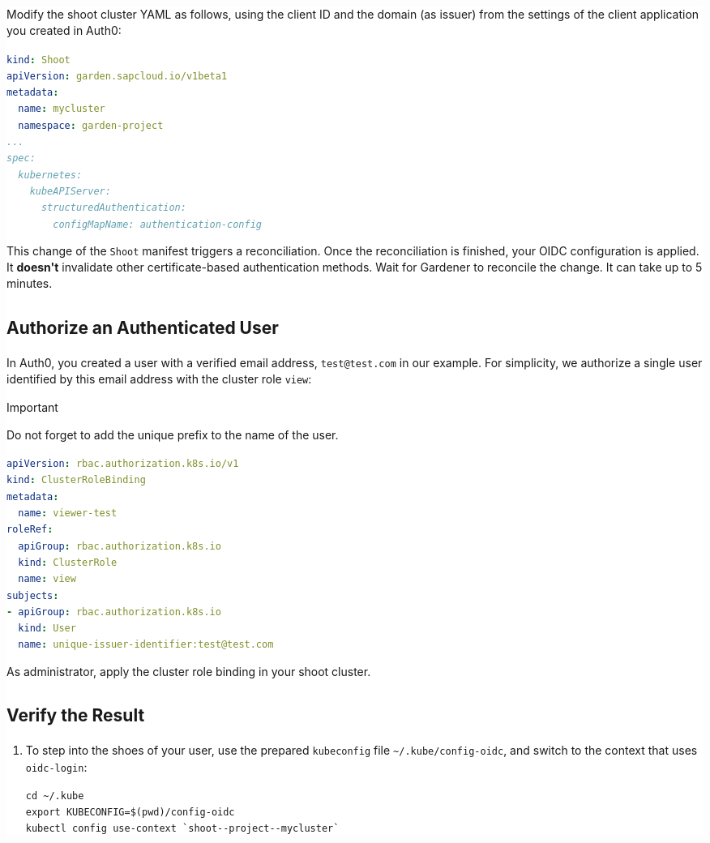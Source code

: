 ```yaml
```

Modify the shoot cluster YAML as follows, using the client ID and the domain (as issuer) from the settings of the client application you created in Auth0:

```yaml
kind: Shoot
apiVersion: garden.sapcloud.io/v1beta1
metadata:
  name: mycluster
  namespace: garden-project
...
spec:
  kubernetes:
    kubeAPIServer:
      structuredAuthentication:
        configMapName: authentication-config
```

This change of the `Shoot` manifest triggers a reconciliation. Once the reconciliation is finished, your OIDC configuration is applied. It **doesn't** invalidate other certificate-based authentication methods. Wait for Gardener to reconcile the change. It can take up to 5 minutes.

## Authorize an Authenticated User

In Auth0, you created a user with a verified email address, `test@test.com` in our example. For simplicity, we authorize a single user identified by this email address with the cluster role `view`:

> [!IMPORTANT]
> Do not forget to add the unique prefix to the name of the user.

```yaml
apiVersion: rbac.authorization.k8s.io/v1
kind: ClusterRoleBinding
metadata:
  name: viewer-test
roleRef:
  apiGroup: rbac.authorization.k8s.io
  kind: ClusterRole
  name: view
subjects:
- apiGroup: rbac.authorization.k8s.io
  kind: User
  name: unique-issuer-identifier:test@test.com
```

As administrator, apply the cluster role binding in your shoot cluster.

## Verify the Result

1. To step into the shoes of your user, use the prepared `kubeconfig` file `~/.kube/config-oidc`, and switch to the context that uses `oidc-login`:

    ```console
    cd ~/.kube
    export KUBECONFIG=$(pwd)/config-oidc
    kubectl config use-context `shoot--project--mycluster`
    ```
